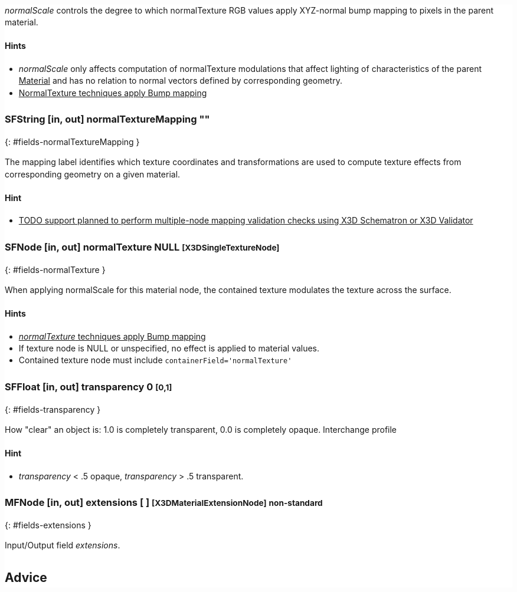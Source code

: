 *normalScale* controls the degree to which normalTexture RGB values apply XYZ-normal bump mapping to pixels in the parent material.

#### Hints

- *normalScale* only affects computation of normalTexture modulations that affect lighting of characteristics of the parent [Material](/x_ite/components/shape/material/) and has no relation to normal vectors defined by corresponding geometry.
- [NormalTexture techniques apply Bump mapping](https://en.wikipedia.org/wiki/Bump_mapping)

### SFString [in, out] **normalTextureMapping** ""
{: #fields-normalTextureMapping }

The mapping label identifies which texture coordinates and transformations are used to compute texture effects from corresponding geometry on a given material.

#### Hint

- [TODO support planned to perform multiple-node mapping validation checks using X3D Schematron or X3D Validator](https://savage.nps.edu/X3dValidator)

### SFNode [in, out] **normalTexture** NULL <small>[X3DSingleTextureNode]</small>
{: #fields-normalTexture }

When applying normalScale for this material node, the contained texture modulates the texture across the surface.

#### Hints

- [*normalTexture* techniques apply Bump mapping](https://en.wikipedia.org/wiki/Bump_mapping)
- If texture node is NULL or unspecified, no effect is applied to material values.
- Contained texture node must include `containerField='normalTexture'`

### SFFloat [in, out] **transparency** 0 <small>[0,1]</small>
{: #fields-transparency }

How "clear" an object is: 1.0 is completely transparent, 0.0 is completely opaque. Interchange profile

#### Hint

- *transparency* \< .5 opaque, *transparency* \> .5 transparent.

### MFNode [in, out] **extensions** [ ] <small>[X3DMaterialExtensionNode]</small> <small class="blue">non-standard</small>
{: #fields-extensions }

Input/Output field *extensions*.

## Advice
